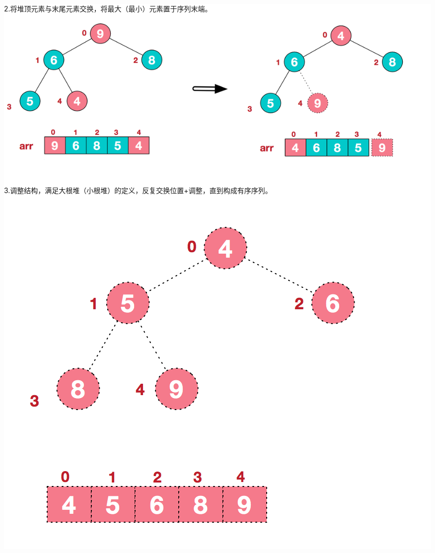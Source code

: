 2.将堆顶元素与末尾元素交换，将最大（最小）元素置于序列末端。

![img](https://github.com/solo941/algorithms/blob/master/算法/pics/堆3.png)

3.调整结构，满足大根堆（小根堆）的定义，反复交换位置+调整，直到构成有序序列。

![img](https://github.com/solo941/algorithms/blob/master/算法/pics/堆4.png)
